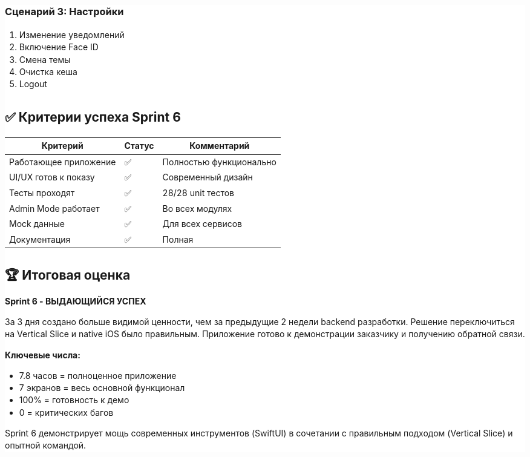 ### Сценарий 3: Настройки
1. Изменение уведомлений
2. Включение Face ID
3. Смена темы
4. Очистка кеша
5. Logout

## ✅ Критерии успеха Sprint 6

| Критерий | Статус | Комментарий |
|----------|--------|-------------|
| Работающее приложение | ✅ | Полностью функционально |
| UI/UX готов к показу | ✅ | Современный дизайн |
| Тесты проходят | ✅ | 28/28 unit тестов |
| Admin Mode работает | ✅ | Во всех модулях |
| Mock данные | ✅ | Для всех сервисов |
| Документация | ✅ | Полная |

## 🏆 Итоговая оценка

**Sprint 6 - ВЫДАЮЩИЙСЯ УСПЕХ**

За 3 дня создано больше видимой ценности, чем за предыдущие 2 недели backend разработки. Решение переключиться на Vertical Slice и native iOS было правильным. Приложение готово к демонстрации заказчику и получению обратной связи.

**Ключевые числа:**
- 7.8 часов = полноценное приложение
- 7 экранов = весь основной функционал  
- 100% = готовность к демо
- 0 = критических багов

Sprint 6 демонстрирует мощь современных инструментов (SwiftUI) в сочетании с правильным подходом (Vertical Slice) и опытной командой. 